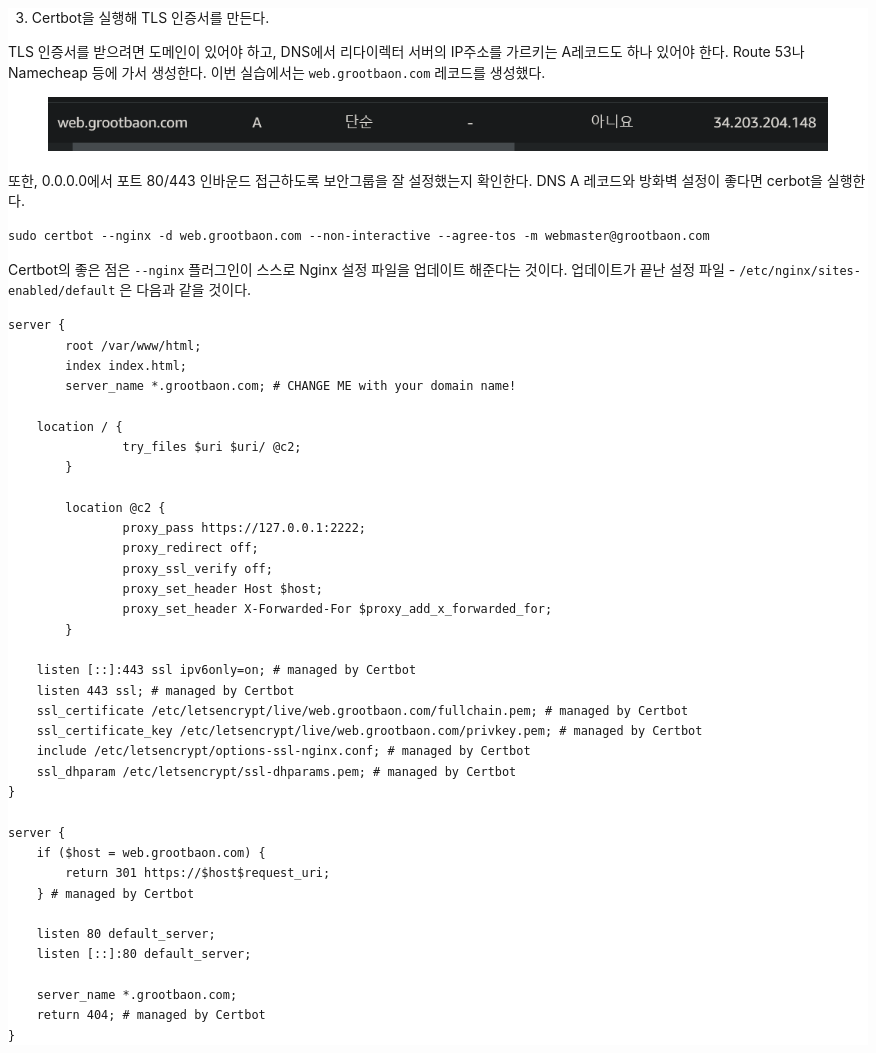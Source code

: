 3. Certbot을 실행해 TLS 인증서를 만든다.

TLS 인증서를 받으려면 도메인이 있어야 하고, DNS에서 리다이렉터 서버의 IP주소를 가르키는 A레코드도 하나 있어야 한다. Route 53나 Namecheap 등에 가서 생성한다. 이번 실습에서는 `web.grootbaon.com` 레코드를 생성했다.&#x20;

<figure><img src="../.gitbook/assets/image (1) (4).png" alt=""><figcaption></figcaption></figure>

또한, 0.0.0.0에서 포트 80/443 인바운드 접근하도록 보안그룹을 잘 설정했는지 확인한다. DNS A 레코드와 방화벽 설정이 좋다면 cerbot을 실행한다.

```
sudo certbot --nginx -d web.grootbaon.com --non-interactive --agree-tos -m webmaster@grootbaon.com 
```

Certbot의 좋은 점은 `--nginx` 플러그인이 스스로 Nginx 설정 파일을 업데이트 해준다는 것이다. 업데이트가 끝난 설정 파일 - `/etc/nginx/sites-enabled/default` 은 다음과 같을 것이다.

```
server {
        root /var/www/html;
        index index.html;
        server_name *.grootbaon.com; # CHANGE ME with your domain name! 

	location / {
                try_files $uri $uri/ @c2;
        }

        location @c2 {
                proxy_pass https://127.0.0.1:2222;
                proxy_redirect off;
                proxy_ssl_verify off;
                proxy_set_header Host $host;
                proxy_set_header X-Forwarded-For $proxy_add_x_forwarded_for;
        }

    listen [::]:443 ssl ipv6only=on; # managed by Certbot
    listen 443 ssl; # managed by Certbot
    ssl_certificate /etc/letsencrypt/live/web.grootbaon.com/fullchain.pem; # managed by Certbot
    ssl_certificate_key /etc/letsencrypt/live/web.grootbaon.com/privkey.pem; # managed by Certbot
    include /etc/letsencrypt/options-ssl-nginx.conf; # managed by Certbot
    ssl_dhparam /etc/letsencrypt/ssl-dhparams.pem; # managed by Certbot
}

server {
    if ($host = web.grootbaon.com) {
        return 301 https://$host$request_uri;
    } # managed by Certbot

    listen 80 default_server;
    listen [::]:80 default_server;

    server_name *.grootbaon.com;
    return 404; # managed by Certbot
}
```
